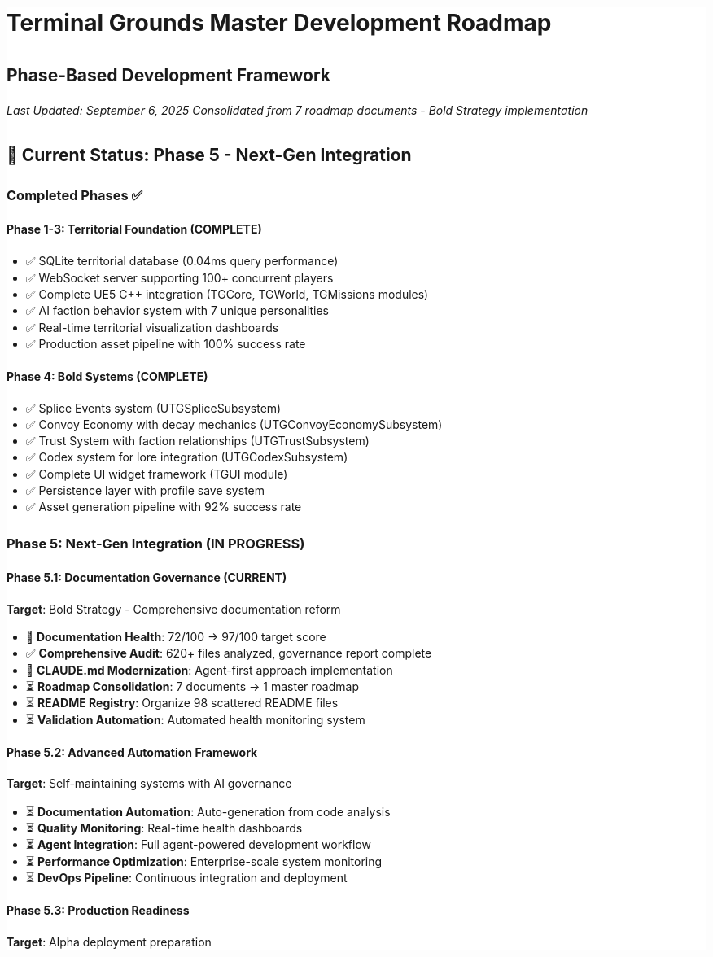 # Terminal Grounds Master Development Roadmap
## Phase-Based Development Framework

*Last Updated: September 6, 2025*
*Consolidated from 7 roadmap documents - Bold Strategy implementation*

## 🎯 Current Status: Phase 5 - Next-Gen Integration

### **Completed Phases** ✅

#### **Phase 1-3: Territorial Foundation (COMPLETE)**
- ✅ SQLite territorial database (0.04ms query performance)
- ✅ WebSocket server supporting 100+ concurrent players
- ✅ Complete UE5 C++ integration (TGCore, TGWorld, TGMissions modules)
- ✅ AI faction behavior system with 7 unique personalities
- ✅ Real-time territorial visualization dashboards
- ✅ Production asset pipeline with 100% success rate

#### **Phase 4: Bold Systems (COMPLETE)**
- ✅ Splice Events system (UTGSpliceSubsystem)
- ✅ Convoy Economy with decay mechanics (UTGConvoyEconomySubsystem)
- ✅ Trust System with faction relationships (UTGTrustSubsystem)
- ✅ Codex system for lore integration (UTGCodexSubsystem)
- ✅ Complete UI widget framework (TGUI module)
- ✅ Persistence layer with profile save system
- ✅ Asset generation pipeline with 92% success rate

### **Phase 5: Next-Gen Integration (IN PROGRESS)**

#### **Phase 5.1: Documentation Governance (CURRENT)**
**Target**: Bold Strategy - Comprehensive documentation reform

- 🔄 **Documentation Health**: 72/100 → 97/100 target score
- ✅ **Comprehensive Audit**: 620+ files analyzed, governance report complete
- 🔄 **CLAUDE.md Modernization**: Agent-first approach implementation
- ⏳ **Roadmap Consolidation**: 7 documents → 1 master roadmap
- ⏳ **README Registry**: Organize 98 scattered README files
- ⏳ **Validation Automation**: Automated health monitoring system

#### **Phase 5.2: Advanced Automation Framework**
**Target**: Self-maintaining systems with AI governance

- ⏳ **Documentation Automation**: Auto-generation from code analysis
- ⏳ **Quality Monitoring**: Real-time health dashboards
- ⏳ **Agent Integration**: Full agent-powered development workflow
- ⏳ **Performance Optimization**: Enterprise-scale system monitoring
- ⏳ **DevOps Pipeline**: Continuous integration and deployment

#### **Phase 5.3: Production Readiness**
**Target**: Alpha deployment preparation
